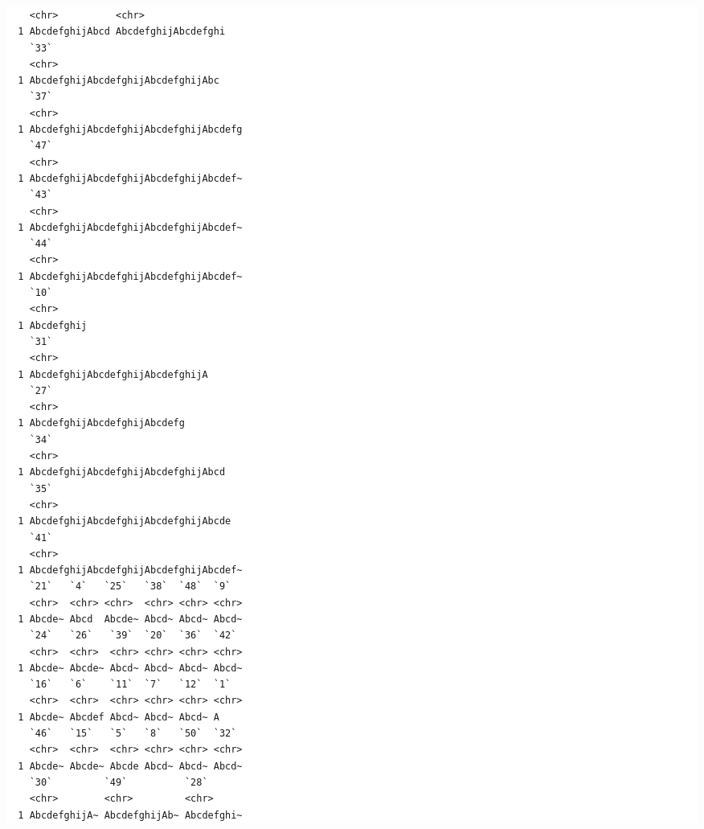         <chr>          <chr>              
      1 AbcdefghijAbcd AbcdefghijAbcdefghi
        `33`                             
        <chr>                            
      1 AbcdefghijAbcdefghijAbcdefghijAbc
        `37`                                 
        <chr>                                
      1 AbcdefghijAbcdefghijAbcdefghijAbcdefg
        `47`                                 
        <chr>                                
      1 AbcdefghijAbcdefghijAbcdefghijAbcdef~
        `43`                                 
        <chr>                                
      1 AbcdefghijAbcdefghijAbcdefghijAbcdef~
        `44`                                 
        <chr>                                
      1 AbcdefghijAbcdefghijAbcdefghijAbcdef~
        `10`      
        <chr>     
      1 Abcdefghij
        `31`                           
        <chr>                          
      1 AbcdefghijAbcdefghijAbcdefghijA
        `27`                       
        <chr>                      
      1 AbcdefghijAbcdefghijAbcdefg
        `34`                              
        <chr>                             
      1 AbcdefghijAbcdefghijAbcdefghijAbcd
        `35`                               
        <chr>                              
      1 AbcdefghijAbcdefghijAbcdefghijAbcde
        `41`                                 
        <chr>                                
      1 AbcdefghijAbcdefghijAbcdefghijAbcdef~
        `21`   `4`   `25`   `38`  `48`  `9`  
        <chr>  <chr> <chr>  <chr> <chr> <chr>
      1 Abcde~ Abcd  Abcde~ Abcd~ Abcd~ Abcd~
        `24`   `26`   `39`  `20`  `36`  `42` 
        <chr>  <chr>  <chr> <chr> <chr> <chr>
      1 Abcde~ Abcde~ Abcd~ Abcd~ Abcd~ Abcd~
        `16`   `6`    `11`  `7`   `12`  `1`  
        <chr>  <chr>  <chr> <chr> <chr> <chr>
      1 Abcde~ Abcdef Abcd~ Abcd~ Abcd~ A    
        `46`   `15`   `5`   `8`   `50`  `32` 
        <chr>  <chr>  <chr> <chr> <chr> <chr>
      1 Abcde~ Abcde~ Abcde Abcd~ Abcd~ Abcd~
        `30`         `49`          `28`      
        <chr>        <chr>         <chr>     
      1 AbcdefghijA~ AbcdefghijAb~ Abcdefghi~
      